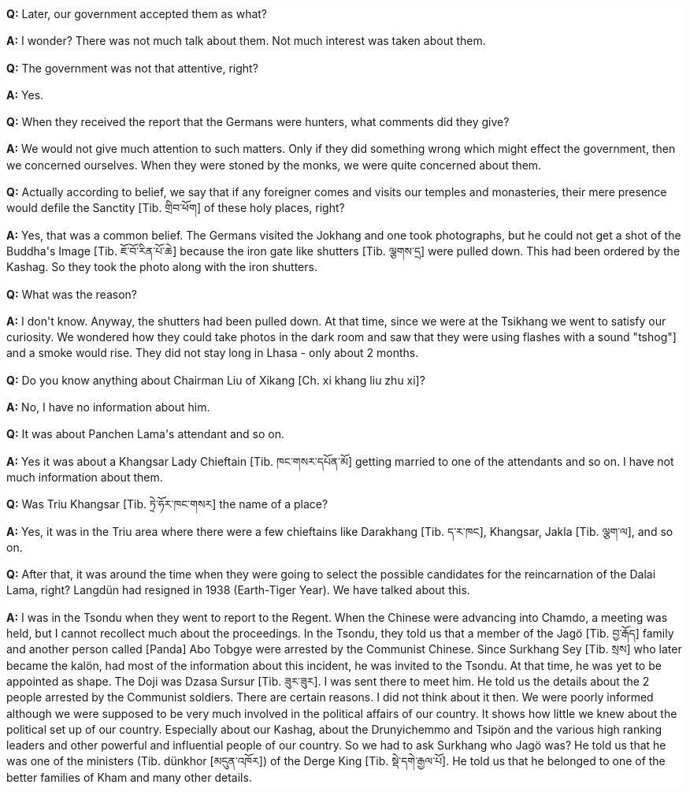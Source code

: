 **Q:**  Later, our government accepted them as what?   

**A:**  I wonder? There was not much talk about them. Not much interest was taken about them.   

**Q:**  The government was not that attentive, right?   

**A:**  Yes.   

**Q:**  When they received the report that the Germans were hunters, what comments did they give?   

**A:**  We would not give much attention to such matters. Only if they did something wrong which might effect the government, then we concerned ourselves. When they were stoned by the monks, we were quite concerned about them.   

**Q:**  Actually according to belief, we say that if any foreigner comes and visits our temples and monasteries, their mere presence would defile the Sanctity [Tib. གྲིབ་ཕོག] of these holy places, right?   

**A:**  Yes, that was a common belief. The Germans visited the <span class="tooltip" data-text="[tib. ཇོ་ཁང] A most famous temple in Lhasa that houses a holy statue of the Buddha. It is often used to mean the Tsuglagang Temple of which it is a part.">Jokhang</span> and one took photographs, but he could not get a shot of the Buddha's Image [Tib. ཇོ་བོ་རིན་པོ་ཆེ] because the iron gate like shutters [Tib. ལྕགས་དྲ] were pulled down. This had been ordered by the Kashag. So they took the photo along with the iron shutters.   

**Q:**  What was the reason?   

**A:**  I don't know. Anyway, the shutters had been pulled down. At that time, since we were at the Tsikhang we went to satisfy our curiosity. We wondered how they could take photos in the dark room and saw that they were using flashes with a sound "<span class="tooltip" data-text="[tib. ཚོག] 1. An offering made of tsamba, butter and dry cheese in the shape of a cone. 2. A prayer assembly meeting in monasteries when all the monks come to an assembly hall and chant prayers together.">tshog</span>"] and a smoke would rise. They did not stay long in Lhasa - only about 2 months.   

**Q:**  Do you know anything about Chairman Liu of Xikang [Ch. xi khang liu zhu xi]?   

**A:**  No, I have no information about him.   

**Q:**  It was about Panchen Lama's attendant and so on.   

**A:**  Yes it was about a Khangsar Lady Chieftain [Tib. ཁང་གསར་དཔོན་མོ] getting married to one of the attendants and so on. I have not much information about them.   

**Q:**  Was Triu Khangsar [Tib. ཏྲེ་ཧོར་ཁང་གསར] the name of a place?   

**A:**  Yes, it was in the Triu area where there were a few chieftains like Darakhang [Tib. ད་ར་ཁང], Khangsar, Jakla [Tib. ལྕག་ལ], and so on.   

**Q:**  After that, it was around the time when they were going to select the possible candidates for the reincarnation of the Dalai Lama, right? <span class="tooltip" data-text="[tib. གླང་མདུན] The name of the family of the 13th Dalai Lama.">Langdün</span> had resigned in 1938 (Earth-Tiger Year). We have talked about this.   

**A:**  I was in the Tsondu when they went to report to the Regent. When the Chinese were advancing into Chamdo, a meeting was held, but I cannot recollect much about the proceedings. In the Tsondu, they told us that a member of the Jagö [Tib. བྱ་རྒོད] family and another person called [Panda] Abo Tobgye were arrested by the Communist Chinese. Since Surkhang Sey [Tib. སྲས] who later became the kalön, had most of the information about this incident, he was invited to the Tsondu. At that time, he was yet to be appointed as shape. The Doji was Dzasa Sursur [Tib. ཟུར་ཟུར]. I was sent there to meet him. He told us the details about the 2 people arrested by the Communist soldiers. There are certain reasons. I did not think about it then. We were poorly informed although we were supposed to be very much involved in the political affairs of our country. It shows how little we knew about the political set up of our country. Especially about our Kashag, about the Drunyichemmo and Tsipön and the various high ranking leaders and other powerful and influential people of our country. So we had to ask Surkhang who Jagö was? He told us that he was one of the ministers (Tib. dünkhor [མདུན་འཁོར]) of the Derge King [Tib. སྡེ་དགེ་རྒྱལ་པོ]. He told us that he belonged to one of the better families of Kham and many other details.   
